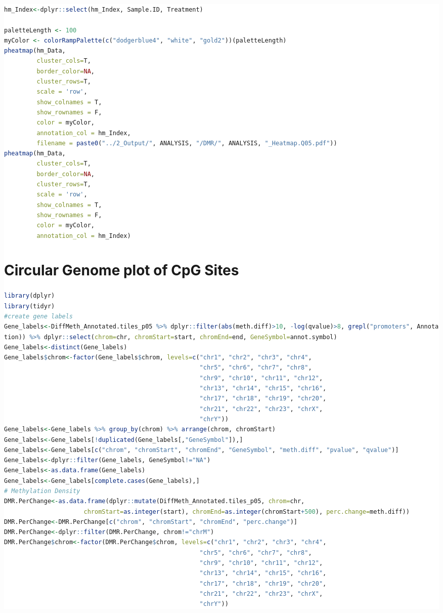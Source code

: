 ```r
hm_Index<-dplyr::select(hm_Index, Sample.ID, Treatment)

paletteLength <- 100
myColor <- colorRampPalette(c("dodgerblue4", "white", "gold2"))(paletteLength)
pheatmap(hm_Data,
         cluster_cols=T, 
         border_color=NA, 
         cluster_rows=T, 
         scale = 'row',
         show_colnames = T, 
         show_rownames = F, 
         color = myColor,
         annotation_col = hm_Index, 
         filename = paste0("../2_Output/", ANALYSIS, "/DMR/", ANALYSIS, "_Heatmap.Q05.pdf"))
pheatmap(hm_Data,
         cluster_cols=T, 
         border_color=NA, 
         cluster_rows=T, 
         scale = 'row',
         show_colnames = T, 
         show_rownames = F, 
         color = myColor,
         annotation_col = hm_Index)
```

# Circular Genome plot of CpG Sites


```r
library(dplyr)
library(tidyr)
#create gene labels
Gene_labels<-DiffMeth_Annotated.tiles_p05 %>% dplyr::filter(abs(meth.diff)>10, -log(qvalue)>8, grepl("promoters", Annotation)) %>% dplyr::select(chrom=chr, chromStart=start, chromEnd=end, GeneSymbol=annot.symbol)
Gene_labels<-distinct(Gene_labels)
Gene_labels$chrom<-factor(Gene_labels$chrom, levels=c("chr1", "chr2", "chr3", "chr4", 
                                                      "chr5", "chr6", "chr7", "chr8", 
                                                      "chr9", "chr10", "chr11", "chr12", 
                                                      "chr13", "chr14", "chr15", "chr16", 
                                                      "chr17", "chr18", "chr19", "chr20", 
                                                      "chr21", "chr22", "chr23", "chrX", 
                                                      "chrY"))
Gene_labels<-Gene_labels %>% group_by(chrom) %>% arrange(chrom, chromStart)
Gene_labels<-Gene_labels[!duplicated(Gene_labels[,"GeneSymbol"]),]
Gene_labels<-Gene_labels[c("chrom", "chromStart", "chromEnd", "GeneSymbol", "meth.diff", "pvalue", "qvalue")]
Gene_labels<-dplyr::filter(Gene_labels, GeneSymbol!="NA")
Gene_labels<-as.data.frame(Gene_labels)
Gene_labels<-Gene_labels[complete.cases(Gene_labels),]
# Methylation Density
DMR.PerChange<-as.data.frame(dplyr::mutate(DiffMeth_Annotated.tiles_p05, chrom=chr,
                      chromStart=as.integer(start), chromEnd=as.integer(chromStart+500), perc.change=meth.diff))
DMR.PerChange<-DMR.PerChange[c("chrom", "chromStart", "chromEnd", "perc.change")]
DMR.PerChange<-dplyr::filter(DMR.PerChange, chrom!="chrM")
DMR.PerChange$chrom<-factor(DMR.PerChange$chrom, levels=c("chr1", "chr2", "chr3", "chr4",
                                                      "chr5", "chr6", "chr7", "chr8",
                                                      "chr9", "chr10", "chr11", "chr12",
                                                      "chr13", "chr14", "chr15", "chr16",
                                                      "chr17", "chr18", "chr19", "chr20",
                                                      "chr21", "chr22", "chr23", "chrX",
                                                      "chrY"))
```